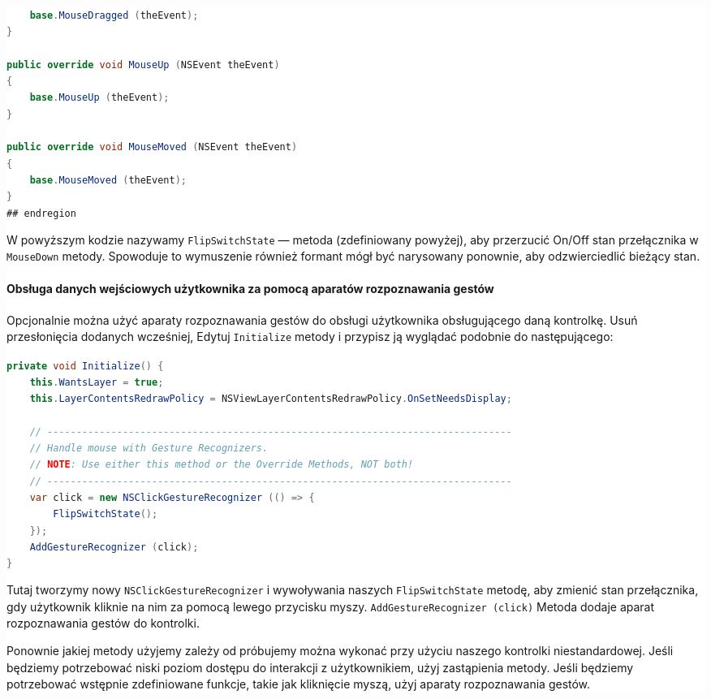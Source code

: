 ```csharp
    base.MouseDragged (theEvent);
}

public override void MouseUp (NSEvent theEvent)
{
    base.MouseUp (theEvent);
}

public override void MouseMoved (NSEvent theEvent)
{
    base.MouseMoved (theEvent);
}
## endregion
```

W powyższym kodzie nazywamy `FlipSwitchState` — metoda (zdefiniowany powyżej), aby przerzucić On/Off stan przełącznika w `MouseDown` metody. Spowoduje to wymuszenie również formant mógł być narysowany ponownie, aby odzwierciedlić bieżący stan.

<a name="Handling-User-Input-with-Gesture-Recognizers" />

#### <a name="handling-user-input-with-gesture-recognizers"></a>Obsługa danych wejściowych użytkownika za pomocą aparatów rozpoznawania gestów

Opcjonalnie można użyć aparaty rozpoznawania gestów do obsługi użytkownika obsługującego daną kontrolkę. Usuń przesłonięcia dodanych wcześniej, Edytuj `Initialize` metody i przypisz ją wyglądać podobnie do następującego:

```csharp
private void Initialize() {
    this.WantsLayer = true;
    this.LayerContentsRedrawPolicy = NSViewLayerContentsRedrawPolicy.OnSetNeedsDisplay;

    // --------------------------------------------------------------------------------
    // Handle mouse with Gesture Recognizers.
    // NOTE: Use either this method or the Override Methods, NOT both!
    // --------------------------------------------------------------------------------
    var click = new NSClickGestureRecognizer (() => {
        FlipSwitchState();
    });
    AddGestureRecognizer (click);
}
```

Tutaj tworzymy nowy `NSClickGestureRecognizer` i wywoływania naszych `FlipSwitchState` metodę, aby zmienić stan przełącznika, gdy użytkownik kliknie na nim za pomocą lewego przycisku myszy. `AddGestureRecognizer (click)` Metoda dodaje aparat rozpoznawania gestów do kontrolki.

Ponownie jakiej metody użyjemy zależy od próbujemy można wykonać przy użyciu naszego kontrolki niestandardowej. Jeśli będziemy potrzebować niski poziom dostępu do interakcji z użytkownikiem, użyj zastąpienia metody. Jeśli będziemy potrzebować wstępnie zdefiniowane funkcje, takie jak kliknięcie myszą, użyj aparaty rozpoznawania gestów.
